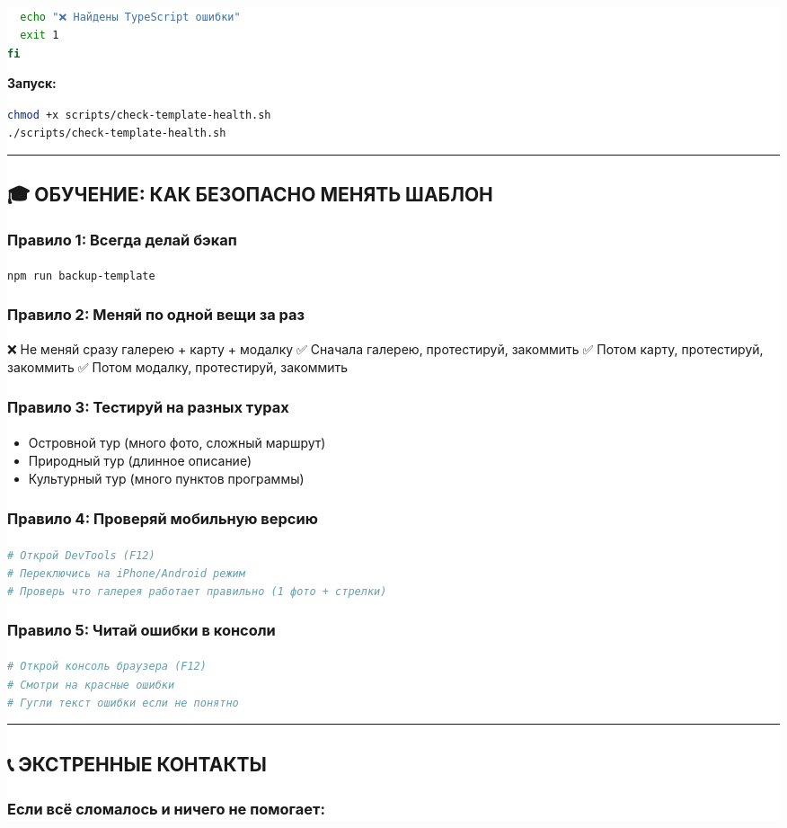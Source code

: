 ```bash
  echo "❌ Найдены TypeScript ошибки"
  exit 1
fi
```

**Запуск:**
```bash
chmod +x scripts/check-template-health.sh
./scripts/check-template-health.sh
```

---

## 🎓 ОБУЧЕНИЕ: КАК БЕЗОПАСНО МЕНЯТЬ ШАБЛОН

### **Правило 1: Всегда делай бэкап**
```bash
npm run backup-template
```

### **Правило 2: Меняй по одной вещи за раз**
❌ Не меняй сразу галерею + карту + модалку
✅ Сначала галерею, протестируй, закоммить
✅ Потом карту, протестируй, закоммить
✅ Потом модалку, протестируй, закоммить

### **Правило 3: Тестируй на разных турах**
- Островной тур (много фото, сложный маршрут)
- Природный тур (длинное описание)
- Культурный тур (много пунктов программы)

### **Правило 4: Проверяй мобильную версию**
```bash
# Открой DevTools (F12)
# Переключись на iPhone/Android режим
# Проверь что галерея работает правильно (1 фото + стрелки)
```

### **Правило 5: Читай ошибки в консоли**
```bash
# Открой консоль браузера (F12)
# Смотри на красные ошибки
# Гугли текст ошибки если не понятно
```

---

## 📞 ЭКСТРЕННЫЕ КОНТАКТЫ

### **Если всё сломалось и ничего не помогает:**
